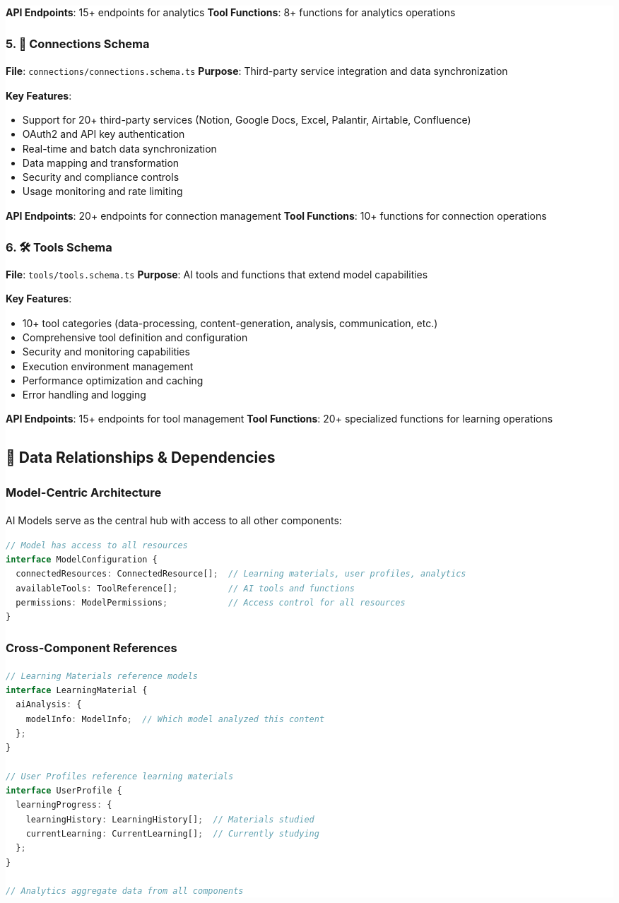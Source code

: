 **API Endpoints**: 15+ endpoints for analytics
**Tool Functions**: 8+ functions for analytics operations

### 5. 🔗 Connections Schema
**File**: `connections/connections.schema.ts`
**Purpose**: Third-party service integration and data synchronization

**Key Features**:
- Support for 20+ third-party services (Notion, Google Docs, Excel, Palantir, Airtable, Confluence)
- OAuth2 and API key authentication
- Real-time and batch data synchronization
- Data mapping and transformation
- Security and compliance controls
- Usage monitoring and rate limiting

**API Endpoints**: 20+ endpoints for connection management
**Tool Functions**: 10+ functions for connection operations

### 6. 🛠️ Tools Schema
**File**: `tools/tools.schema.ts`
**Purpose**: AI tools and functions that extend model capabilities

**Key Features**:
- 10+ tool categories (data-processing, content-generation, analysis, communication, etc.)
- Comprehensive tool definition and configuration
- Security and monitoring capabilities
- Execution environment management
- Performance optimization and caching
- Error handling and logging

**API Endpoints**: 15+ endpoints for tool management
**Tool Functions**: 20+ specialized functions for learning operations

## 🔄 Data Relationships & Dependencies

### Model-Centric Architecture
AI Models serve as the central hub with access to all other components:

```typescript
// Model has access to all resources
interface ModelConfiguration {
  connectedResources: ConnectedResource[];  // Learning materials, user profiles, analytics
  availableTools: ToolReference[];          // AI tools and functions
  permissions: ModelPermissions;            // Access control for all resources
}
```

### Cross-Component References
```typescript
// Learning Materials reference models
interface LearningMaterial {
  aiAnalysis: {
    modelInfo: ModelInfo;  // Which model analyzed this content
  };
}

// User Profiles reference learning materials
interface UserProfile {
  learningProgress: {
    learningHistory: LearningHistory[];  // Materials studied
    currentLearning: CurrentLearning[];  // Currently studying
  };
}

// Analytics aggregate data from all components
```
